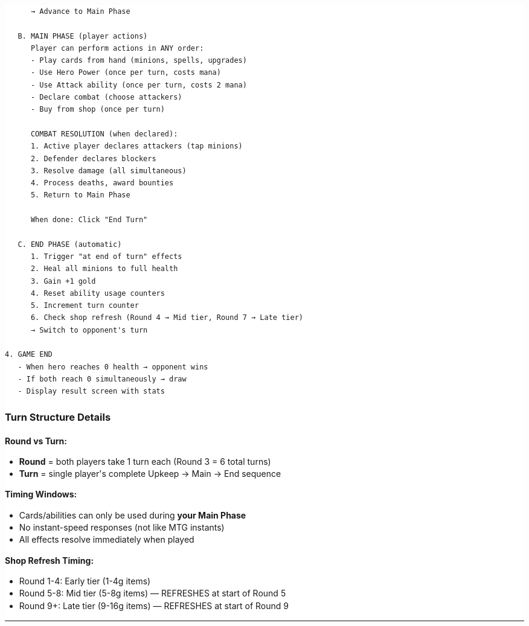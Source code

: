 ```
      → Advance to Main Phase
   
   B. MAIN PHASE (player actions)
      Player can perform actions in ANY order:
      - Play cards from hand (minions, spells, upgrades)
      - Use Hero Power (once per turn, costs mana)
      - Use Attack ability (once per turn, costs 2 mana)
      - Declare combat (choose attackers)
      - Buy from shop (once per turn)
      
      COMBAT RESOLUTION (when declared):
      1. Active player declares attackers (tap minions)
      2. Defender declares blockers
      3. Resolve damage (all simultaneous)
      4. Process deaths, award bounties
      5. Return to Main Phase
      
      When done: Click "End Turn"
   
   C. END PHASE (automatic)
      1. Trigger "at end of turn" effects
      2. Heal all minions to full health
      3. Gain +1 gold
      4. Reset ability usage counters
      5. Increment turn counter
      6. Check shop refresh (Round 4 → Mid tier, Round 7 → Late tier)
      → Switch to opponent's turn
   
4. GAME END
   - When hero reaches 0 health → opponent wins
   - If both reach 0 simultaneously → draw
   - Display result screen with stats
```

### Turn Structure Details

**Round vs Turn:**
- **Round** = both players take 1 turn each (Round 3 = 6 total turns)
- **Turn** = single player's complete Upkeep → Main → End sequence

**Timing Windows:**
- Cards/abilities can only be used during **your Main Phase**
- No instant-speed responses (not like MTG instants)
- All effects resolve immediately when played

**Shop Refresh Timing:**
- Round 1-4: Early tier (1-4g items)
- Round 5-8: Mid tier (5-8g items) — REFRESHES at start of Round 5
- Round 9+: Late tier (9-16g items) — REFRESHES at start of Round 9

---

